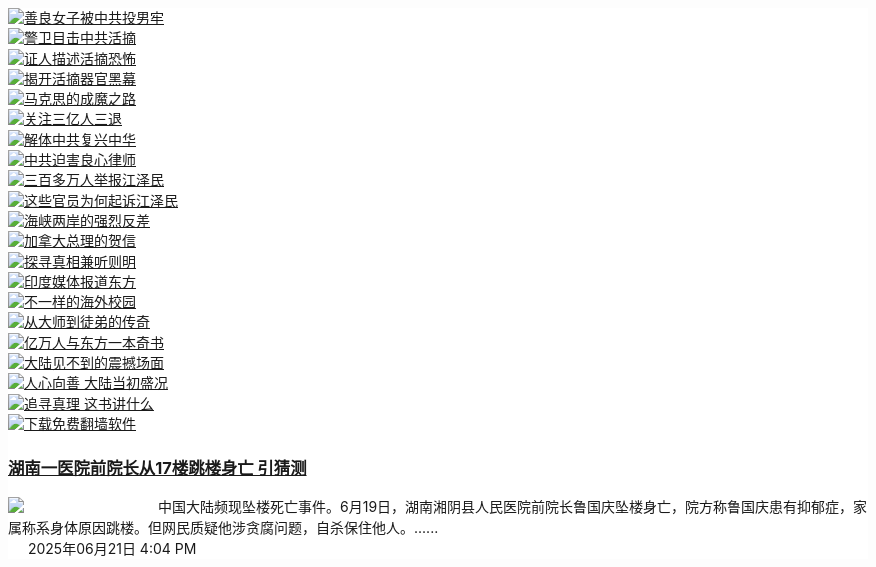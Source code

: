 <a href="https://github.com/1992513/djy/blob/master/gb/13/9/29/n3974789.md?dfh#1" target="_blank"><img width="130" src="https://raw.githubusercontent.com/1992513/djy/master/gb/130/shang-lnz.jpg" title="善良女子被中共投男牢"  alt="善良女子被中共投男牢"></a><br><a href="https://github.com/1992513/djy/blob/master/gb/16/3/16/n4663449.md?dfh#1" target="_blank"><img width="130" src="https://raw.githubusercontent.com/1992513/djy/master/gb/130/huo-z3.jpg" title="警卫目击中共活摘"  alt="警卫目击中共活摘"></a><br><a href="https://github.com/1992513/djy/blob/master/gb/16/8/7/n8177641.md?dfh#1" target="_blank"><img width="130" src="https://raw.githubusercontent.com/1992513/djy/master/gb/130/huo-z4.jpg" title="证人描述活摘恐怖"  alt="证人描述活摘恐怖"></a><br><a href="https://github.com/1992513/djy/blob/master/gb/10/4/19/n2881569.md?dfh#1" target="_blank"><img width="130" src="https://raw.githubusercontent.com/1992513/djy/master/gb/130/huo-z1.jpg" title="揭开活摘器官黑幕"  alt="揭开活摘器官黑幕"></a><br><a href="https://github.com/1992513/djy/blob/master/gb/10/11/7/n3077476.md?dfh#1" target="_blank"><img width="130" src="https://raw.githubusercontent.com/1992513/djy/master/gb/130/ma-ks.jpg" title="马克思的成魔之路"  alt="马克思的成魔之路"></a><br><a href="https://github.com/1992513/djy/blob/master/gb/18/5/10/n10381511.md?dfh#1" target="_blank"><img width="130" src="https://raw.githubusercontent.com/1992513/djy/master/gb/130/st1.jpg" title="关注三亿人三退"  alt="关注三亿人三退"></a><br><a href="https://github.com/1992513/djy/blob/master/gb/18/3/21/n10237682.md?dfh#1" target="_blank"><img width="130" src="https://raw.githubusercontent.com/1992513/djy/master/gb/130/jie-t.jpg" title="解体中共复兴中华"  alt="解体中共复兴中华"></a><br><a href="https://github.com/1992513/djy/blob/master/gb/9/2/9/n2422991.md?dfh#1" target="_blank"><img width="130" src="https://raw.githubusercontent.com/1992513/djy/master/gb/130/gao-zs.jpg" title="中共迫害良心律师"  alt="中共迫害良心律师"></a><br><a href="https://github.com/1992513/djy/blob/master/gb/18/12/9/n10900044.md?dfh#1" target="_blank"><img width="130" src="https://raw.githubusercontent.com/1992513/djy/master/gb/130/sj1.jpg" title="三百多万人举报江泽民"  alt="三百多万人举报江泽民"></a><br><a href="https://github.com/1992513/djy/blob/master/gb/18/8/28/n10672014.md?dfh#1" target="_blank"><img width="130" src="https://raw.githubusercontent.com/1992513/djy/master/gb/130/sj2.jpg" title="这些官员为何起诉江泽民"  alt="这些官员为何起诉江泽民"></a><br><a href="https://github.com/1992513/djy/blob/master/gb/8/12/18/n2367165.md?dfh#1" target="_blank"><img width="130" src="https://raw.githubusercontent.com/1992513/djy/master/gb/130/liangan.jpg" title="海峡两岸的强烈反差"  alt="海峡两岸的强烈反差"></a><br><a href="https://github.com/1992513/djy/blob/master/gb/15/12/10/n4593139.md?dfh#1" target="_blank"><img width="130" src="https://raw.githubusercontent.com/1992513/djy/master/gb/130/jia-ndzl.jpg" title="加拿大总理的贺信"  alt="加拿大总理的贺信"></a><br><a href="https://github.com/1992513/djy/blob/master/gb/11/6/17/n3289382.md?dfh#1" target="_blank"><img width="130" src="https://raw.githubusercontent.com/1992513/djy/master/gb/130/xiao-wd.jpg" title="探寻真相兼听则明"  alt="探寻真相兼听则明"></a><br><a href="https://github.com/1992513/djy/blob/master/gb/18/10/27/n10812623.md?dfh#1" target="_blank"><img width="130" src="https://raw.githubusercontent.com/1992513/djy/master/gb/130/yindu.jpg" title="印度媒体报道东方"  alt="印度媒体报道东方"></a><br><a href="https://github.com/1992513/djy/blob/master/gb/18/6/9/n10469652.md?dfh#1" target="_blank"><img width="130" src="https://raw.githubusercontent.com/1992513/djy/master/gb/130/xie-j.jpg" title="不一样的海外校园"  alt="不一样的海外校园"></a><br><a href="https://github.com/1992513/djy/blob/master/gb/7/4/5/n1669415.md?dfh#1" target="_blank"><img width="130" src="https://raw.githubusercontent.com/1992513/djy/master/gb/130/li-up.jpg" title="从大师到徒弟的传奇"  alt="从大师到徒弟的传奇"></a><br><a href="https://github.com/1992513/djy/blob/master/gb/17/5/26/n9191512.md?dfh#1" target="_blank"><img width="130" src="https://raw.githubusercontent.com/1992513/djy/master/gb/130/zfl2.jpg" title="亿万人与东方一本奇书"  alt="亿万人与东方一本奇书"></a><br><a href="https://github.com/1992513/djy/blob/master/gb/13/11/27/n4020290.md?dfh#1" target="_blank"><img width="130" src="https://raw.githubusercontent.com/1992513/djy/master/gb/130/zhen-h.jpg" title="大陆见不到的震撼场面"  alt="大陆见不到的震撼场面"></a><br><a href="https://github.com/1992513/djy/blob/master/gb/15/7/17/n4482910.md?dfh#1" target="_blank"><img width="130" src="https://raw.githubusercontent.com/1992513/djy/master/gb/130/dalu-sk.jpg" title="人心向善 大陆当初盛况"  alt="人心向善 大陆当初盛况"></a><br><a href="https://github.com/1992513/djy/blob/master/gb/19/1/5/n10955468.md?dfh#1" target="_blank"><img width="130" src="https://raw.githubusercontent.com/1992513/djy/master/gb/130/zfl1.jpg" title="追寻真理 这书讲什么"  alt="追寻真理 这书讲什么"></a><br><a href="https://github.com/1992513/www/blob/master/README.md?dfh#1" target="_blank"><img width="130" src="https://raw.githubusercontent.com/1992513/djy/master/gb/130/fq1.jpg" title="下载免费翻墙软件"  alt="下载免费翻墙软件"></a><br></td></tr>
<tr><td width="742"><h3><a href="https://github.com/1992513/djy/blob/master/gb/25/6/21/n14535954.md#1" target="_blank">湖南一医院前院长从17楼跳楼身亡 引猜测</a><br></h3><a href="https://github.com/1992513/djy/blob/master/gb/25/6/21/n14535954.md#1" target="_blank"><img width="150" src="https://i.epochtimes.com/assets/uploads/2024/09/id14337125-GX1pS2gaEAA2SWs-868x488-1-600x400-1-150x120.jpg" align ="left"></a>中国大陆频现坠楼死亡事件。6月19日，湖南湘阴县人民医院前院长鲁国庆坠楼身亡，院方称鲁国庆患有抑郁症，家属称系身体原因跳楼。但网民质疑他涉贪腐问题，自杀保住他人。......<br><img align="bottom" src="https://www.epochtimes.com/assets/themes/djy/images/time.gif" width="16" height="16"> 2025年06月21日 4:04 PM							</td></tr>